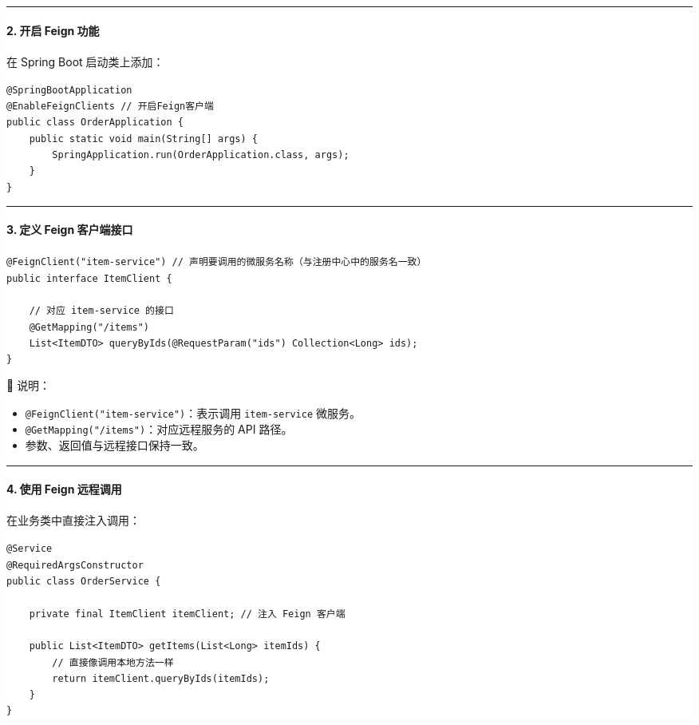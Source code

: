 ------

#### 2. 开启 Feign 功能

在 Spring Boot 启动类上添加：

```
@SpringBootApplication
@EnableFeignClients // 开启Feign客户端
public class OrderApplication {
    public static void main(String[] args) {
        SpringApplication.run(OrderApplication.class, args);
    }
}
```

------

#### 3. 定义 Feign 客户端接口

```
@FeignClient("item-service") // 声明要调用的微服务名称（与注册中心中的服务名一致）
public interface ItemClient {
    
    // 对应 item-service 的接口
    @GetMapping("/items")
    List<ItemDTO> queryByIds(@RequestParam("ids") Collection<Long> ids);
}
```

📌 说明：

- `@FeignClient("item-service")`：表示调用 `item-service` 微服务。
- `@GetMapping("/items")`：对应远程服务的 API 路径。
- 参数、返回值与远程接口保持一致。

------

#### 4. 使用 Feign 远程调用

在业务类中直接注入调用：

```
@Service
@RequiredArgsConstructor
public class OrderService {

    private final ItemClient itemClient; // 注入 Feign 客户端

    public List<ItemDTO> getItems(List<Long> itemIds) {
        // 直接像调用本地方法一样
        return itemClient.queryByIds(itemIds);
    }
}
```
